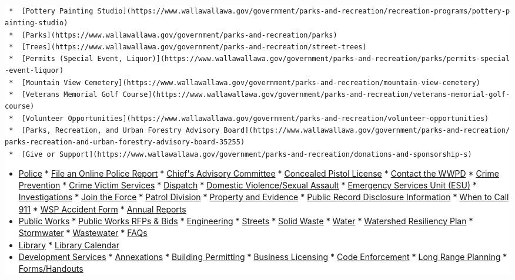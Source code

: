      *  [Pottery Painting Studio](https://www.wallawallawa.gov/government/parks-and-recreation/recreation-programs/pottery-painting-studio) 
     *  [Parks](https://www.wallawallawa.gov/government/parks-and-recreation/parks) 
     *  [Trees](https://www.wallawallawa.gov/government/parks-and-recreation/street-trees) 
     *  [Permits (Special Event, Liquor)](https://www.wallawallawa.gov/government/parks-and-recreation/parks/permits-special-event-liquor) 
     *  [Mountain View Cemetery](https://www.wallawallawa.gov/government/parks-and-recreation/mountain-view-cemetery) 
     *  [Veterans Memorial Golf Course](https://www.wallawallawa.gov/government/parks-and-recreation/veterans-memorial-golf-course) 
     *  [Volunteer Opportunities](https://www.wallawallawa.gov/government/parks-and-recreation/volunteer-opportunities) 
     *  [Parks, Recreation, and Urban Forestry Advisory Board](https://www.wallawallawa.gov/government/parks-and-recreation/parks-recreation-and-urban-forestry-advisory-board-35255) 
     *  [Give or Support](https://www.wallawallawa.gov/government/parks-and-recreation/donations-and-sponsorship-s) 
   *  [Police](https://www.wallawallawa.gov/government/police) 
     *  [File an Online Police Report](https://www.wallawallawa.gov/government/police/file-an-online-police-report) 
     *  [Chief's Advisory Committee](https://www.wallawallawa.gov/government/police/chief-s-advisory-committee) 
     *  [Concealed Pistol License](https://www.wallawallawa.gov/government/police/concealed-pistol-license) 
     *  [Contact the WWPD](https://www.wallawallawa.gov/government/contact-the-wwpd) 
     *  [Crime Prevention](https://www.wallawallawa.gov/government/police/crime-prevention) 
     *  [Crime Victim Services](https://www.wallawallawa.gov/government/police/crime-victim-services) 
     *  [Dispatch](https://www.wallawallawa.gov/government/police/dispatch) 
     *  [Domestic Violence/Sexual Assault](https://www.wallawallawa.gov/government/police/domestic-violence-sexual-assault) 
     *  [Emergency Services Unit (ESU)](https://www.wallawallawa.gov/government/police/emergency-services-unit-esu) 
     *  [Investigations](https://www.wallawallawa.gov/government/police/investigations) 
     *  [Join the Force](https://www.wallawallawa.gov/government/police/join-the-force) 
     *  [Patrol Division](https://www.wallawallawa.gov/government/police/patrol-division) 
     *  [Property and Evidence](https://www.wallawallawa.gov/government/police/property-and-evidence) 
     *  [Public Record Disclosure Information](https://www.wallawallawa.gov/government/police/public-record-disclosure-information) 
     *  [When to Call 911](https://www.wallawallawa.gov/government/police/when-to-call-911) 
     *  [WSP Accident Form](https://www.wallawallawa.gov/government/police/wsp-accident-form) 
     *  [Annual Reports](https://www.wallawallawa.gov/government/police/annual-reports) 
   *  [Public Works](https://www.wallawallawa.gov/government/public-works) 
     *  [Public Works RFPs & Bids](https://www.wallawallawa.gov/services/rfps-bids-copy) 
     *  [Engineering](https://www.wallawallawa.gov/government/public-works/engineering) 
     *  [Streets](https://www.wallawallawa.gov/government/public-works/streets) 
     *  [Solid Waste](https://www.wallawallawa.gov/government/public-works/solid-waste) 
     *  [Water](https://www.wallawallawa.gov/government/public-works/water) 
     *  [Watershed Resiliency Plan](https://www.wallawallawa.gov/government/public-works/watershed-resiliency-plan) 
     *  [Stormwater](https://www.wallawallawa.gov/government/public-works/stormwater) 
     *  [Wastewater](https://www.wallawallawa.gov/government/public-works/wastewater) 
     *  [FAQs](https://www.wallawallawa.gov/government/public-works/faqs) 
   *  [Library](https://www.wallawallawa.gov/government/library) 
     *  [Library Calendar](https://www.wallawallawa.gov/government/library/library-calendar) 
   *  [Development Services](https://www.wallawallawa.gov/government/development-services) 
     *  [Annexations](https://www.wallawallawa.gov/government/development-services/annexations) 
     *  [Building Permitting](https://www.wallawallawa.gov/government/development-services/building-and-land-use-permitting) 
     *  [Business Licensing](https://www.wallawallawa.gov/government/development-services/business-licensing) 
     *  [Code Enforcement](https://www.wallawallawa.gov/government/development-services/code-enforcement) 
     *  [Long Range Planning](https://www.wallawallawa.gov/government/development-services/comprehensive-long-range-planning) 
     *  [Forms/Handouts](https://www.wallawallawa.gov/government/development-services/forms-handouts) 